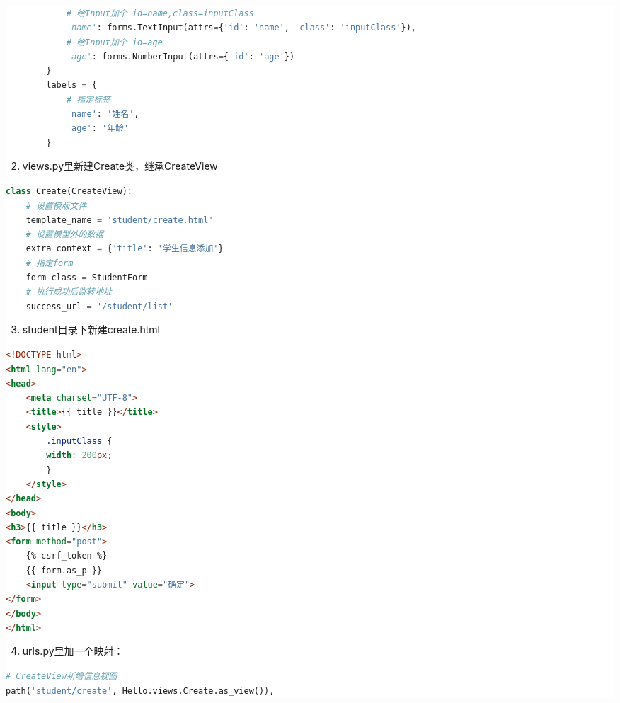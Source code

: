 ```python
            # 给Input加个 id=name,class=inputClass
            'name': forms.TextInput(attrs={'id': 'name', 'class': 'inputClass'}),
            # 给Input加个 id=age
            'age': forms.NumberInput(attrs={'id': 'age'})
        }
        labels = {
            # 指定标签
            'name': '姓名',
            'age': '年龄'
        }
```

2. views.py里新建Create类，继承CreateView

```python
class Create(CreateView):
    # 设置模版文件
    template_name = 'student/create.html'
    # 设置模型外的数据
    extra_context = {'title': '学生信息添加'}
    # 指定form
    form_class = StudentForm
    # 执行成功后跳转地址
    success_url = '/student/list'
```

3. student目录下新建create.html

```html
<!DOCTYPE html>
<html lang="en">
<head>
    <meta charset="UTF-8">
    <title>{{ title }}</title>
    <style>
        .inputClass {
        width: 200px;
        }
    </style>
</head>
<body>
<h3>{{ title }}</h3>
<form method="post">
    {% csrf_token %}
    {{ form.as_p }}
    <input type="submit" value="确定">
</form>
</body>
</html>
```

4. urls.py里加一个映射：

```python
# CreateView新增信息视图
path('student/create', Hello.views.Create.as_view()),
```
